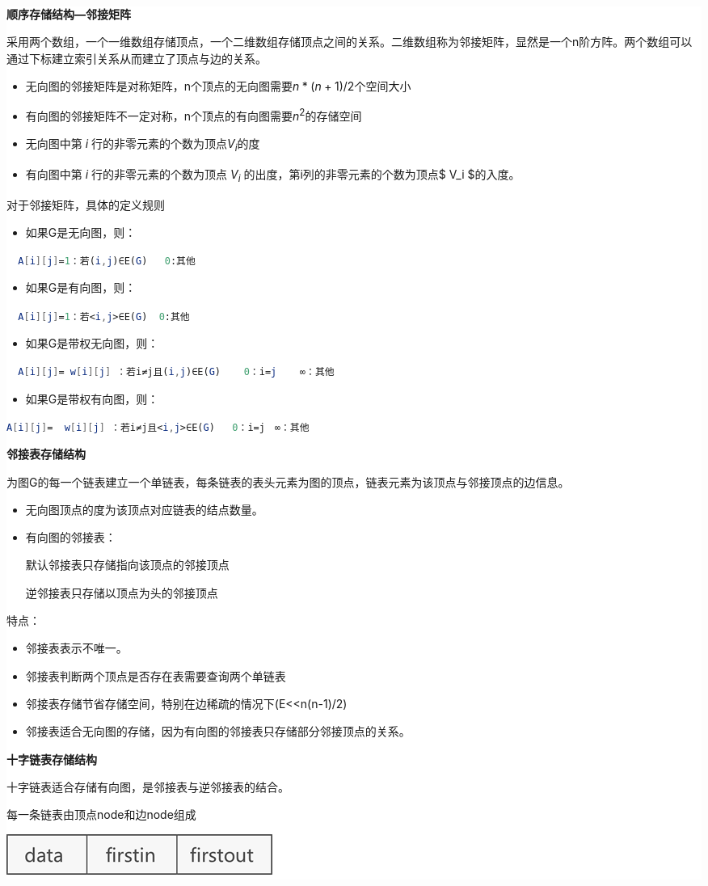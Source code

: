 **顺序存储结构—邻接矩阵**

采用两个数组，一个一维数组存储顶点，一个二维数组存储顶点之间的关系。二维数组称为邻接矩阵，显然是一个n阶方阵。两个数组可以通过下标建立索引关系从而建立了顶点与边的关系。

- 无向图的邻接矩阵是对称矩阵，n个顶点的无向图需要$n*(n+1)/2$个空间大小

- 有向图的邻接矩阵不一定对称，n个顶点的有向图需要$n^2$的存储空间

- 无向图中第 $i$ 行的非零元素的个数为顶点$V_i$的度

- 有向图中第 $i$ 行的非零元素的个数为顶点 $V_i$ 的出度，第i列的非零元素的个数为顶点$ V_i $的入度。

对于邻接矩阵，具体的定义规则

- 如果G是无向图，则：

```mathematica
  A[i][j]=1：若(i,j)∈E(G)   0:其他
```

- 如果G是有向图，则：

```mathematica
  A[i][j]=1：若<i,j>∈E(G)  0:其他
```

- 如果G是带权无向图，则：

```mathematica
  A[i][j]= w[i][j] ：若i≠j且(i,j)∈E(G)    0：i=j    ∞：其他
```

- 如果G是带权有向图，则：

``` mathematica
A[i][j]=  w[i][j] ：若i≠j且<i,j>∈E(G)   0：i=j　∞：其他
```

**邻接表存储结构**

为图G的每一个链表建立一个单链表，每条链表的表头元素为图的顶点，链表元素为该顶点与邻接顶点的边信息。

- 无向图顶点的度为该顶点对应链表的结点数量。

- 有向图的邻接表：

	默认邻接表只存储指向该顶点的邻接顶点

	逆邻接表只存储以顶点为头的邻接顶点

特点：

- 邻接表表示不唯一。
- 邻接表判断两个顶点是否存在表需要查询两个单链表

- 邻接表存储节省存储空间，特别在边稀疏的情况下(E<<n(n-1)/2)
- 邻接表适合无向图的存储，因为有向图的邻接表只存储部分邻接顶点的关系。

**十字链表存储结构**

十字链表适合存储有向图，是邻接表与逆邻接表的结合。

每一条链表由顶点node和边node组成

![Vnode](Vnode.gif)
